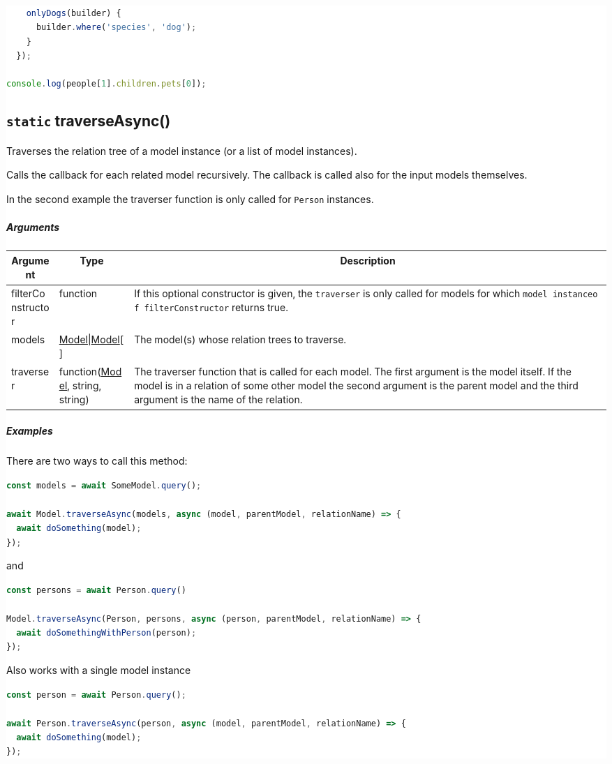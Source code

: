 ```js
    onlyDogs(builder) {
      builder.where('species', 'dog');
    }
  });

console.log(people[1].children.pets[0]);
```

## `static` traverseAsync()

Traverses the relation tree of a model instance (or a list of model instances).

Calls the callback for each related model recursively. The callback is called also for the input models themselves.

In the second example the traverser function is only called for `Person` instances.

##### Arguments

Argument|Type|Description
--------|----|-------------------
filterConstructor|function|If this optional constructor is given, the `traverser` is only called for models for which `model instanceof filterConstructor` returns true.
models|[Model](/api/model/)&#124;[Model](/api/model/)[]|The model(s) whose relation trees to traverse.
traverser|function([Model](/api/model/), string, string)|The traverser function that is called for each model. The first argument is the model itself. If the model is in a relation of some other model the second argument is the parent model and the third argument is the name of the relation.

##### Examples

There are two ways to call this method:

```js
const models = await SomeModel.query();

await Model.traverseAsync(models, async (model, parentModel, relationName) => {
  await doSomething(model);
});
```

and

```js
const persons = await Person.query()

Model.traverseAsync(Person, persons, async (person, parentModel, relationName) => {
  await doSomethingWithPerson(person);
});
```

Also works with a single model instance

```js
const person = await Person.query();

await Person.traverseAsync(person, async (model, parentModel, relationName) => {
  await doSomething(model);
});
```
